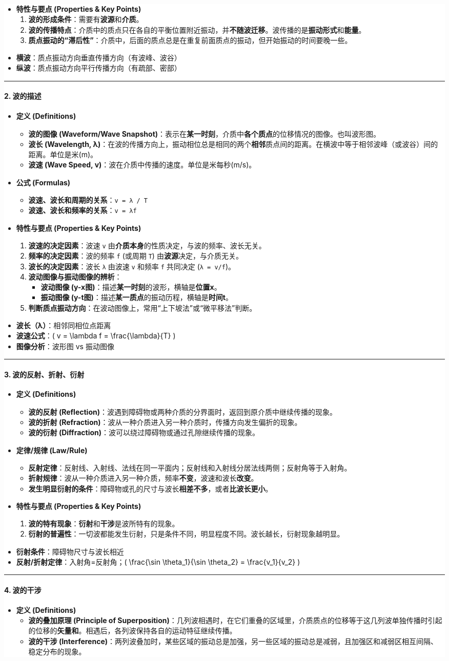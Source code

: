 *   **特性与要点 (Properties & Key Points)**
    1.  **波的形成条件**：需要有**波源**和**介质**。
    2.  **波的传播特点**：介质中的质点只在各自的平衡位置附近振动，并**不随波迁移**。波传播的是**振动形式**和**能量**。
    3.  **质点振动的“滞后性”**：介质中，后面的质点总是在重复前面质点的振动，但开始振动的时间要晚一些。

- **横波**：质点振动方向垂直传播方向（有波峰、波谷）
- **纵波**：质点振动方向平行传播方向（有疏部、密部）

---
#### **2. 波的描述**
*   **定义 (Definitions)**
    *   **波的图像 (Waveform/Wave Snapshot)**：表示在**某一时刻**，介质中**各个质点**的位移情况的图像。也叫波形图。
    *   **波长 (Wavelength, λ)**：在波的传播方向上，振动相位总是相同的两个**相邻**质点间的距离。在横波中等于相邻波峰（或波谷）间的距离。单位是米(m)。
    *   **波速 (Wave Speed, v)**：波在介质中传播的速度。单位是米每秒(m/s)。

*   **公式 (Formulas)**
    *   **波速、波长和周期的关系**：`v = λ / T`
    *   **波速、波长和频率的关系**：`v = λf`

*   **特性与要点 (Properties & Key Points)**
    1.  **波速的决定因素**：波速 `v` 由**介质本身**的性质决定，与波的频率、波长无关。
    2.  **频率的决定因素**：波的频率 `f` (或周期 `T`) 由**波源**决定，与介质无关。
    3.  **波长的决定因素**：波长 `λ` 由波速 `v` 和频率 `f` 共同决定 (`λ = v/f`)。
    4.  **波动图像与振动图像的辨析**：
        *   **波动图像 (y-x图)**：描述**某一时刻**的波形，横轴是**位置x**。
        *   **振动图像 (y-t图)**：描述**某一质点**的振动历程，横轴是**时间t**。
    5.  **判断质点振动方向**：在波动图像上，常用“上下坡法”或“微平移法”判断。

- **波长（λ）**：相邻同相位点距离
- **波速公式**：\( v = \lambda f = \frac{\lambda}{T} \)
- **图像分析**：波形图 vs 振动图像

---
#### **3. 波的反射、折射、衍射**
*   **定义 (Definitions)**
    *   **波的反射 (Reflection)**：波遇到障碍物或两种介质的分界面时，返回到原介质中继续传播的现象。
    *   **波的折射 (Refraction)**：波从一种介质进入另一种介质时，传播方向发生偏折的现象。
    *   **波的衍射 (Diffraction)**：波可以绕过障碍物或通过孔隙继续传播的现象。

*   **定律/规律 (Law/Rule)**
    *   **反射定律**：反射线、入射线、法线在同一平面内；反射线和入射线分居法线两侧；反射角等于入射角。
    *   **折射规律**：波从一种介质进入另一种介质，频率**不变**，波速和波长**改变**。
    *   **发生明显衍射的条件**：障碍物或孔的尺寸与波长**相差不多**，或者**比波长更小**。

*   **特性与要点 (Properties & Key Points)**
    1.  **波的特有现象**：**衍射**和**干涉**是波所特有的现象。
    2.  **衍射的普遍性**：一切波都能发生衍射，只是条件不同，明显程度不同。波长越长，衍射现象越明显。

- **衍射条件**：障碍物尺寸与波长相近
- **反射/折射定律**：入射角=反射角；\( \frac{\sin \theta_1}{\sin \theta_2} = \frac{v_1}{v_2} \)

---
#### **4. 波的干涉**
*   **定义 (Definitions)**
    *   **波的叠加原理 (Principle of Superposition)**：几列波相遇时，在它们重叠的区域里，介质质点的位移等于这几列波单独传播时引起的位移的**矢量和**。相遇后，各列波保持各自的运动特征继续传播。
    *   **波的干涉 (Interference)**：两列波叠加时，某些区域的振动总是加强，另一些区域的振动总是减弱，且加强区和减弱区相互间隔、稳定分布的现象。
